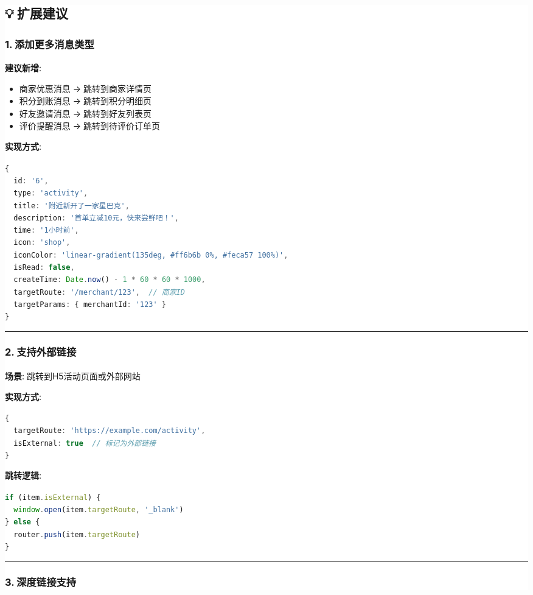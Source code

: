 
## 💡 扩展建议

### 1. 添加更多消息类型

**建议新增**:
- 商家优惠消息 → 跳转到商家详情页
- 积分到账消息 → 跳转到积分明细页
- 好友邀请消息 → 跳转到好友列表页
- 评价提醒消息 → 跳转到待评价订单页

**实现方式**:
```typescript
{
  id: '6',
  type: 'activity',
  title: '附近新开了一家星巴克',
  description: '首单立减10元，快来尝鲜吧！',
  time: '1小时前',
  icon: 'shop',
  iconColor: 'linear-gradient(135deg, #ff6b6b 0%, #feca57 100%)',
  isRead: false,
  createTime: Date.now() - 1 * 60 * 60 * 1000,
  targetRoute: '/merchant/123',  // 商家ID
  targetParams: { merchantId: '123' }
}
```

---

### 2. 支持外部链接

**场景**: 跳转到H5活动页面或外部网站

**实现方式**:
```typescript
{
  targetRoute: 'https://example.com/activity',
  isExternal: true  // 标记为外部链接
}
```

**跳转逻辑**:
```typescript
if (item.isExternal) {
  window.open(item.targetRoute, '_blank')
} else {
  router.push(item.targetRoute)
}
```

---

### 3. 深度链接支持
